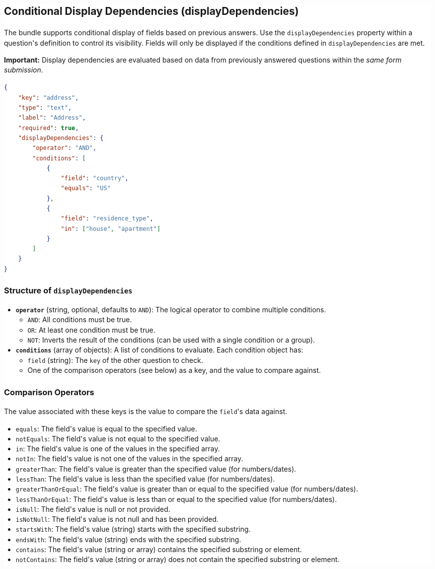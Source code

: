 ## Conditional Display Dependencies (displayDependencies)

The bundle supports conditional display of fields based on previous answers. Use the `displayDependencies` property within a question's definition to control its visibility. Fields will only be displayed if the conditions defined in `displayDependencies` are met.

**Important:** Display dependencies are evaluated based on data from previously answered questions within the *same form submission*.

```json
{
    "key": "address",
    "type": "text",
    "label": "Address",
    "required": true,
    "displayDependencies": {
        "operator": "AND",
        "conditions": [
            {
                "field": "country",
                "equals": "US"
            },
            {
                "field": "residence_type",
                "in": ["house", "apartment"]
            }
        ]
    }
}
```

### Structure of `displayDependencies`

-   **`operator`** (string, optional, defaults to `AND`): The logical operator to combine multiple conditions.
    -   `AND`: All conditions must be true.
    -   `OR`: At least one condition must be true.
    -   `NOT`: Inverts the result of the conditions (can be used with a single condition or a group).
-   **`conditions`** (array of objects): A list of conditions to evaluate. Each condition object has:
    -   `field` (string): The `key` of the other question to check.
    -   One of the comparison operators (see below) as a key, and the value to compare against.

### Comparison Operators

The value associated with these keys is the value to compare the `field`'s data against.

-   `equals`: The field's value is equal to the specified value.
-   `notEquals`: The field's value is not equal to the specified value.
-   `in`: The field's value is one of the values in the specified array.
-   `notIn`: The field's value is not one of the values in the specified array.
-   `greaterThan`: The field's value is greater than the specified value (for numbers/dates).
-   `lessThan`: The field's value is less than the specified value (for numbers/dates).
-   `greaterThanOrEqual`: The field's value is greater than or equal to the specified value (for numbers/dates).
-   `lessThanOrEqual`: The field's value is less than or equal to the specified value (for numbers/dates).
-   `isNull`: The field's value is null or not provided.
-   `isNotNull`: The field's value is not null and has been provided.
-   `startsWith`: The field's value (string) starts with the specified substring.
-   `endsWith`: The field's value (string) ends with the specified substring.
-   `contains`: The field's value (string or array) contains the specified substring or element.
-   `notContains`: The field's value (string or array) does not contain the specified substring or element.